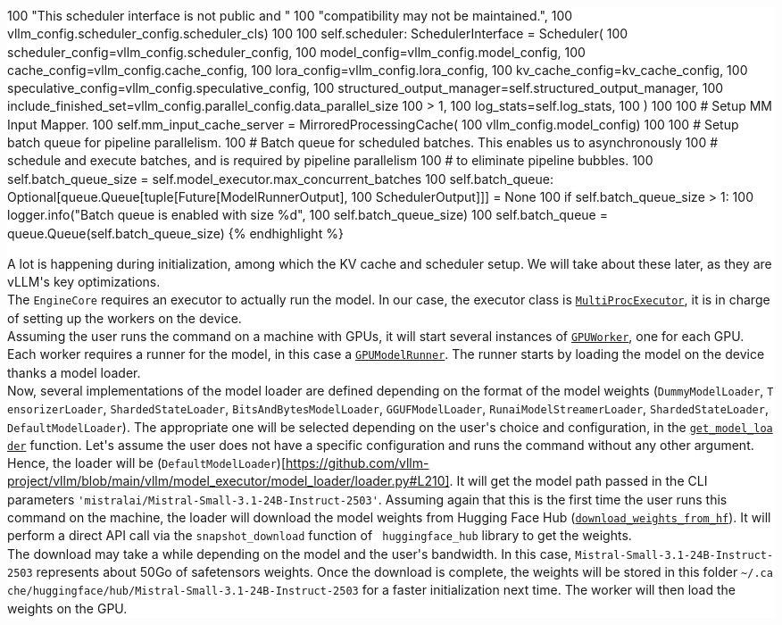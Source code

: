 100                 "This scheduler interface is not public and "
100                 "compatibility may not be maintained.",
100                 vllm_config.scheduler_config.scheduler_cls)
100 
100         self.scheduler: SchedulerInterface = Scheduler(
100             scheduler_config=vllm_config.scheduler_config,
100             model_config=vllm_config.model_config,
100             cache_config=vllm_config.cache_config,
100             lora_config=vllm_config.lora_config,
100             kv_cache_config=kv_cache_config,
100             speculative_config=vllm_config.speculative_config,
100             structured_output_manager=self.structured_output_manager,
100             include_finished_set=vllm_config.parallel_config.data_parallel_size
100             > 1,
100             log_stats=self.log_stats,
100         )
100 
100         # Setup MM Input Mapper.
100         self.mm_input_cache_server = MirroredProcessingCache(
100             vllm_config.model_config)
100 
100         # Setup batch queue for pipeline parallelism.
100         # Batch queue for scheduled batches. This enables us to asynchronously
100         # schedule and execute batches, and is required by pipeline parallelism
100         # to eliminate pipeline bubbles.
100         self.batch_queue_size = self.model_executor.max_concurrent_batches
100         self.batch_queue: Optional[queue.Queue[tuple[Future[ModelRunnerOutput],
100                                                      SchedulerOutput]]] = None
100         if self.batch_queue_size > 1:
100             logger.info("Batch queue is enabled with size %d",
100                         self.batch_queue_size)
100             self.batch_queue = queue.Queue(self.batch_queue_size)
{% endhighlight %}   
</figure> 
    
A lot is happening during initialization, among which the KV cache and scheduler setup. We will take about these later, as they are vLLM's key optimizations.   
The `EngineCore` requires an executor to actually run the model. In our case, the executor class is [`MultiProcExecutor`](https://github.com/vllm-project/vllm/blob/main/vllm/v1/executor/multiproc_executor.py), it is in charge of setting up the workers on the device.    
Assuming the user runs the command on a machine with GPUs, it will start several instances of [`GPUWorker`](https://github.com/vllm-project/vllm/blob/main/vllm/v1/worker/gpu_worker.py), one for each GPU. Each worker requires a runner for the model, in this case a [`GPUModelRunner`](https://github.com/vllm-project/vllm/blob/main/vllm/v1/worker/gpu_model_runner.py#L62). The runner starts by loading the model on the device thanks a model loader.     
Now, several implementations of the model loader are defined depending on the format of the model weights (`DummyModelLoader`, `TensorizerLoader`, `ShardedStateLoader`, `BitsAndBytesModelLoader`, `GGUFModelLoader`, `RunaiModelStreamerLoader`, `ShardedStateLoader`, `DefaultModelLoader`). The appropriate one will be selected depending on the user's choice and configuration, in the [`get_model_loader`](https://github.com/vllm-project/vllm/blob/main/vllm/model_executor/model_loader/loader.py#L1516) function. Let's assume the user does not have a specific configuration and runs the command without any other argument. Hence, the loader will be (`DefaultModelLoader`)[https://github.com/vllm-project/vllm/blob/main/vllm/model_executor/model_loader/loader.py#L210]. It will get the model path passed in the CLI parameters `'mistralai/Mistral-Small-3.1-24B-Instruct-2503'`. Assuming again that this is the first time the user runs this command on the machine, the loader will download the model weights from Hugging Face Hub ([`download_weights_from_hf`](https://github.com/vllm-project/vllm/blob/main/vllm/model_executor/model_loader/weight_utils.py#L228)). It will perform a direct API call via the `snapshot_download` function of ` huggingface_hub` library to get the weights.     
The download may take a while depending on the model and the user's bandwidth. In this case, `Mistral-Small-3.1-24B-Instruct-2503` represents about 50Go of safetensors weights. Once the download is complete, the weights will be stored in this folder `~/.cache/huggingface/hub/Mistral-Small-3.1-24B-Instruct-2503` for a faster initialization next time. The worker will then load the weights on the GPU.    